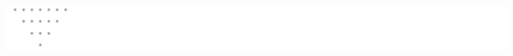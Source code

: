 ```python
  * * * * * * *     
    * * * * *       
      * * *         
        *      
```









